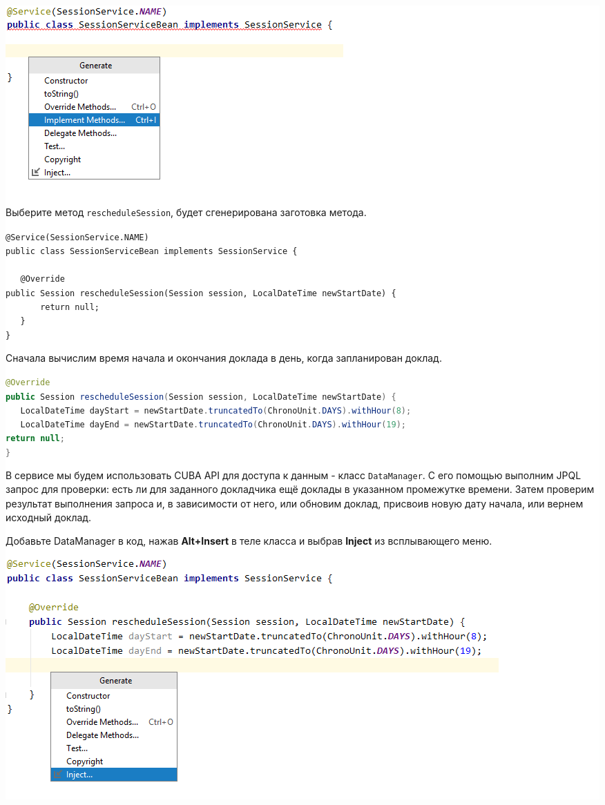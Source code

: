 ![](/images/learn/v14/qs-screen46.png)

Выберите метод ```rescheduleSession```, будет сгенерирована заготовка метода.

```iava
@Service(SessionService.NAME)
public class SessionServiceBean implements SessionService {

   @Override
public Session rescheduleSession(Session session, LocalDateTime newStartDate) {
       return null;
   }
}
```
Сначала вычислим время начала и окончания доклада в день, когда запланирован доклад.

```java
@Override
public Session rescheduleSession(Session session, LocalDateTime newStartDate) {
   LocalDateTime dayStart = newStartDate.truncatedTo(ChronoUnit.DAYS).withHour(8);
   LocalDateTime dayEnd = newStartDate.truncatedTo(ChronoUnit.DAYS).withHour(19);
return null;   
}
```

В сервисе мы будем использовать CUBA API для доступа к данным - класс ```DataManager```. С его помощью выполним JPQL запрос для проверки: есть ли для заданного докладчика ещё доклады в указанном промежутке времени. Затем проверим результат выполнения запроса и, в зависимости от него, или обновим доклад, присвоив новую дату начала, или вернем исходный доклад.

Добавьте DataManager в код, нажав **Alt+Insert** в теле класса и выбрав **Inject** из всплывающего меню.

![](/images/learn/v14/qs-screen481.png)
